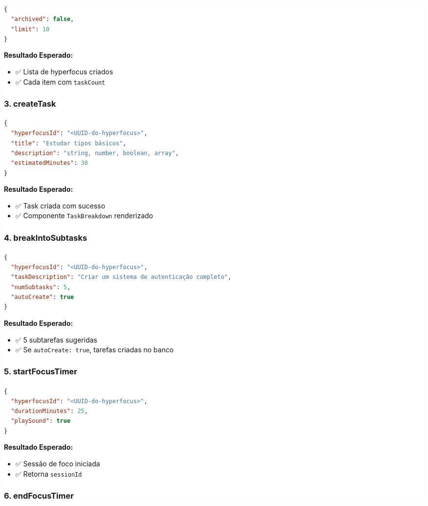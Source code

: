 ```json
{
  "archived": false,
  "limit": 10
}
```

**Resultado Esperado:**
- ✅ Lista de hyperfocus criados
- ✅ Cada item com `taskCount`

### 3. createTask

```json
{
  "hyperfocusId": "<UUID-do-hyperfocus>",
  "title": "Estudar tipos básicos",
  "description": "string, number, boolean, array",
  "estimatedMinutes": 30
}
```

**Resultado Esperado:**
- ✅ Task criada com sucesso
- ✅ Componente `TaskBreakdown` renderizado

### 4. breakIntoSubtasks

```json
{
  "hyperfocusId": "<UUID-do-hyperfocus>",
  "taskDescription": "Criar um sistema de autenticação completo",
  "numSubtasks": 5,
  "autoCreate": true
}
```

**Resultado Esperado:**
- ✅ 5 subtarefas sugeridas
- ✅ Se `autoCreate: true`, tarefas criadas no banco

### 5. startFocusTimer

```json
{
  "hyperfocusId": "<UUID-do-hyperfocus>",
  "durationMinutes": 25,
  "playSound": true
}
```

**Resultado Esperado:**
- ✅ Sessão de foco iniciada
- ✅ Retorna `sessionId`

### 6. endFocusTimer
